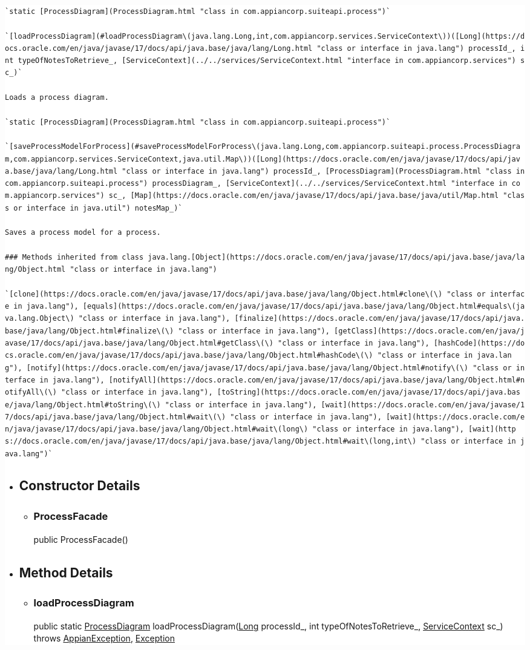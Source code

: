     `static [ProcessDiagram](ProcessDiagram.html "class in com.appiancorp.suiteapi.process")`

    `[loadProcessDiagram](#loadProcessDiagram\(java.lang.Long,int,com.appiancorp.services.ServiceContext\))([Long](https://docs.oracle.com/en/java/javase/17/docs/api/java.base/java/lang/Long.html "class or interface in java.lang") processId_, int typeOfNotesToRetrieve_, [ServiceContext](../../services/ServiceContext.html "interface in com.appiancorp.services") sc_)`

    Loads a process diagram.

    `static [ProcessDiagram](ProcessDiagram.html "class in com.appiancorp.suiteapi.process")`

    `[saveProcessModelForProcess](#saveProcessModelForProcess\(java.lang.Long,com.appiancorp.suiteapi.process.ProcessDiagram,com.appiancorp.services.ServiceContext,java.util.Map\))([Long](https://docs.oracle.com/en/java/javase/17/docs/api/java.base/java/lang/Long.html "class or interface in java.lang") processId_, [ProcessDiagram](ProcessDiagram.html "class in com.appiancorp.suiteapi.process") processDiagram_, [ServiceContext](../../services/ServiceContext.html "interface in com.appiancorp.services") sc_, [Map](https://docs.oracle.com/en/java/javase/17/docs/api/java.base/java/util/Map.html "class or interface in java.util") notesMap_)`

    Saves a process model for a process.

    ### Methods inherited from class java.lang.[Object](https://docs.oracle.com/en/java/javase/17/docs/api/java.base/java/lang/Object.html "class or interface in java.lang")

    `[clone](https://docs.oracle.com/en/java/javase/17/docs/api/java.base/java/lang/Object.html#clone\(\) "class or interface in java.lang"), [equals](https://docs.oracle.com/en/java/javase/17/docs/api/java.base/java/lang/Object.html#equals\(java.lang.Object\) "class or interface in java.lang"), [finalize](https://docs.oracle.com/en/java/javase/17/docs/api/java.base/java/lang/Object.html#finalize\(\) "class or interface in java.lang"), [getClass](https://docs.oracle.com/en/java/javase/17/docs/api/java.base/java/lang/Object.html#getClass\(\) "class or interface in java.lang"), [hashCode](https://docs.oracle.com/en/java/javase/17/docs/api/java.base/java/lang/Object.html#hashCode\(\) "class or interface in java.lang"), [notify](https://docs.oracle.com/en/java/javase/17/docs/api/java.base/java/lang/Object.html#notify\(\) "class or interface in java.lang"), [notifyAll](https://docs.oracle.com/en/java/javase/17/docs/api/java.base/java/lang/Object.html#notifyAll\(\) "class or interface in java.lang"), [toString](https://docs.oracle.com/en/java/javase/17/docs/api/java.base/java/lang/Object.html#toString\(\) "class or interface in java.lang"), [wait](https://docs.oracle.com/en/java/javase/17/docs/api/java.base/java/lang/Object.html#wait\(\) "class or interface in java.lang"), [wait](https://docs.oracle.com/en/java/javase/17/docs/api/java.base/java/lang/Object.html#wait\(long\) "class or interface in java.lang"), [wait](https://docs.oracle.com/en/java/javase/17/docs/api/java.base/java/lang/Object.html#wait\(long,int\) "class or interface in java.lang")`

-   ## Constructor Details

    -   ### ProcessFacade

        public ProcessFacade()

-   ## Method Details

    -   ### loadProcessDiagram

        public static [ProcessDiagram](ProcessDiagram.html "class in com.appiancorp.suiteapi.process") loadProcessDiagram([Long](https://docs.oracle.com/en/java/javase/17/docs/api/java.base/java/lang/Long.html "class or interface in java.lang") processId\_, int typeOfNotesToRetrieve\_, [ServiceContext](../../services/ServiceContext.html "interface in com.appiancorp.services") sc\_) throws [AppianException](../common/exceptions/AppianException.html "class in com.appiancorp.suiteapi.common.exceptions"), [Exception](https://docs.oracle.com/en/java/javase/17/docs/api/java.base/java/lang/Exception.html "class or interface in java.lang")
